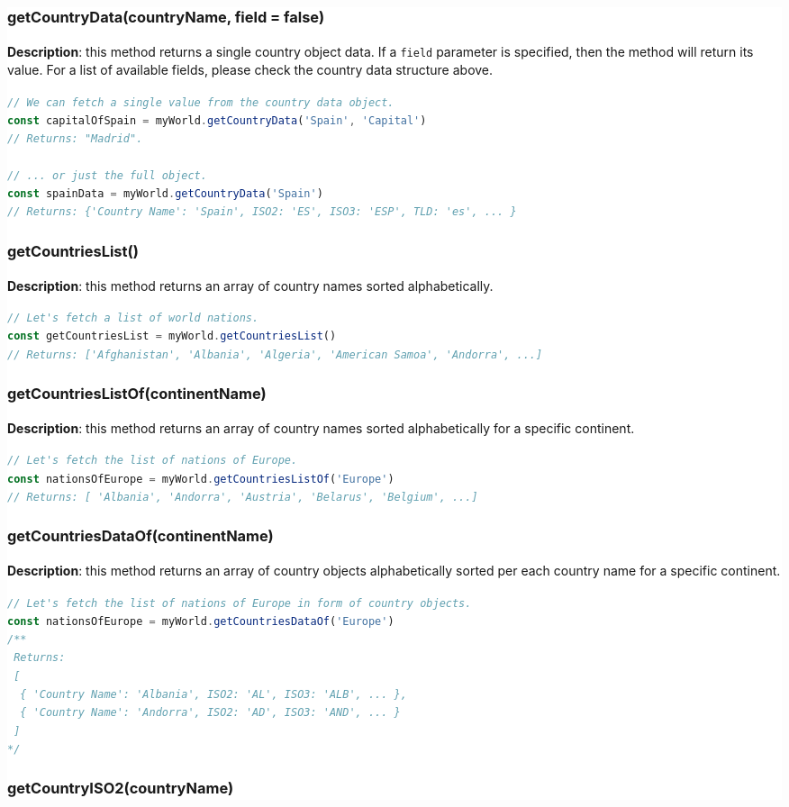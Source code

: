 ### getCountryData(countryName, field = false)

**Description**: this method returns a single country object data. If a `field` parameter is specified, then the method will return its value. For a list of available fields, please check the country data structure above.

```javascript
// We can fetch a single value from the country data object.
const capitalOfSpain = myWorld.getCountryData('Spain', 'Capital')
// Returns: "Madrid".

// ... or just the full object.
const spainData = myWorld.getCountryData('Spain')
// Returns: {'Country Name': 'Spain', ISO2: 'ES', ISO3: 'ESP', TLD: 'es', ... }
```

### getCountriesList()

**Description**: this method returns an array of country names sorted alphabetically.

```javascript
// Let's fetch a list of world nations.
const getCountriesList = myWorld.getCountriesList()
// Returns: ['Afghanistan', 'Albania', 'Algeria', 'American Samoa', 'Andorra', ...]
```

### getCountriesListOf(continentName)

**Description**: this method returns an array of country names sorted alphabetically for a specific continent.

```javascript
// Let's fetch the list of nations of Europe.
const nationsOfEurope = myWorld.getCountriesListOf('Europe')
// Returns: [ 'Albania', 'Andorra', 'Austria', 'Belarus', 'Belgium', ...]
```

### getCountriesDataOf(continentName)

**Description**: this method returns an array of country objects alphabetically sorted per each country name for a specific continent.

```javascript
// Let's fetch the list of nations of Europe in form of country objects.
const nationsOfEurope = myWorld.getCountriesDataOf('Europe')
/**
 Returns:
 [
  { 'Country Name': 'Albania', ISO2: 'AL', ISO3: 'ALB', ... },
  { 'Country Name': 'Andorra', ISO2: 'AD', ISO3: 'AND', ... }
 ]
*/
```

### getCountryISO2(countryName)
